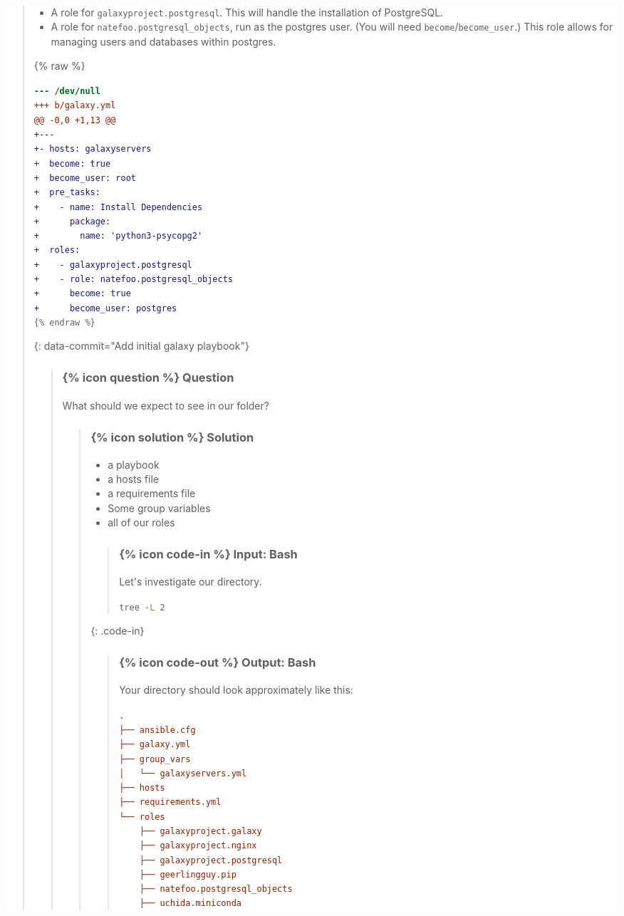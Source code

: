 >    - A role for `galaxyproject.postgresql`. This will handle the installation of PostgreSQL.
>    - A role for `natefoo.postgresql_objects`, run as the postgres user. (You will need `become`/`become_user`.) This role allows for managing users and databases within postgres.
>
>    {% raw %}
>    ```diff
>    --- /dev/null
>    +++ b/galaxy.yml
>    @@ -0,0 +1,13 @@
>    +---
>    +- hosts: galaxyservers
>    +  become: true
>    +  become_user: root
>    +  pre_tasks:
>    +    - name: Install Dependencies
>    +      package:
>    +        name: 'python3-psycopg2'
>    +  roles:
>    +    - galaxyproject.postgresql
>    +    - role: natefoo.postgresql_objects
>    +      become: true
>    +      become_user: postgres
>    {% endraw %}
>    ```
>    {: data-commit="Add initial galaxy playbook"}
>
>    > ### {% icon question %} Question
>    >
>    > What should we expect to see in our folder?
>    >
>    > > ### {% icon solution %} Solution
>    > >
>    > > - a playbook
>    > > - a hosts file
>    > > - a requirements file
>    > > - Some group variables
>    > > - all of our roles
>    > >
>    > > > ### {% icon code-in %} Input: Bash
>    > > > Let's investigate our directory.
>    > > > ```bash
>    > > > tree -L 2
>    > > > ```
>    > > {: .code-in}
>    > >
>    > > > ### {% icon code-out %} Output: Bash
>    > > >
>    > > > Your directory should look approximately like this:
>    > > >
>    > > > ```ini
>    > > > .
>    > > > ├── ansible.cfg
>    > > > ├── galaxy.yml
>    > > > ├── group_vars
>    > > > │   └── galaxyservers.yml
>    > > > ├── hosts
>    > > > ├── requirements.yml
>    > > > └── roles
>    > > >     ├── galaxyproject.galaxy
>    > > >     ├── galaxyproject.nginx
>    > > >     ├── galaxyproject.postgresql
>    > > >     ├── geerlingguy.pip
>    > > >     ├── natefoo.postgresql_objects
>    > > >     ├── uchida.miniconda